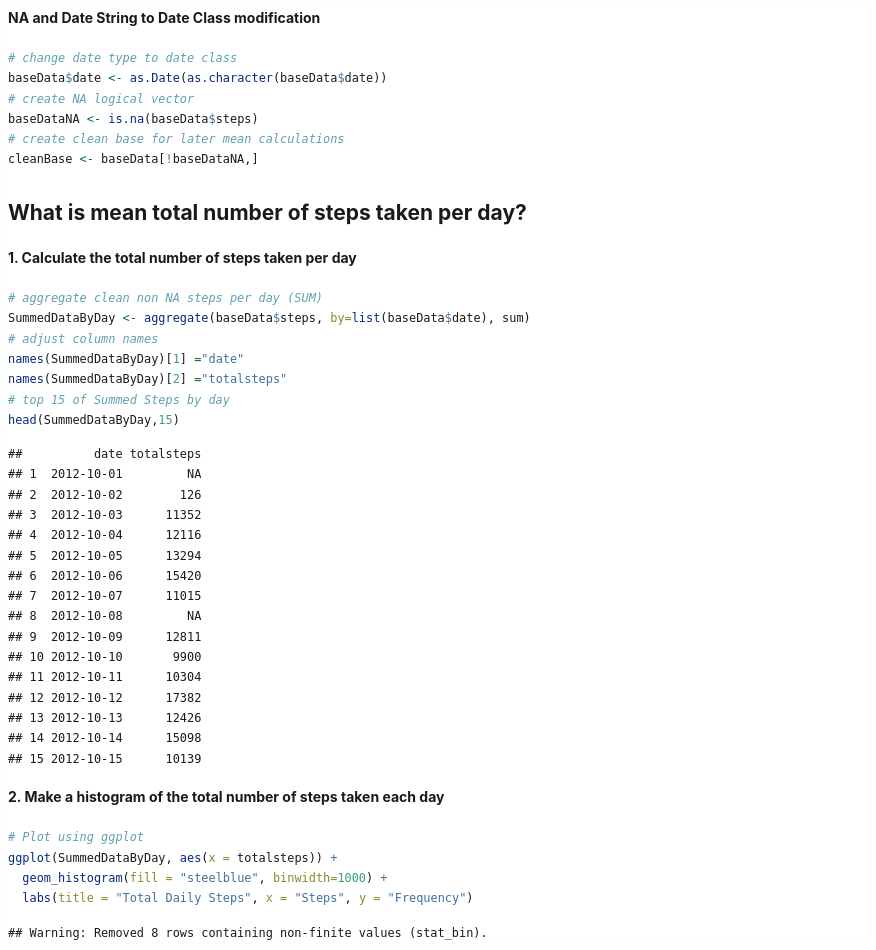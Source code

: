 #### NA and Date String to Date Class modification

```r
# change date type to date class 
baseData$date <- as.Date(as.character(baseData$date))
# create NA logical vector
baseDataNA <- is.na(baseData$steps)
# create clean base for later mean calculations
cleanBase <- baseData[!baseDataNA,]
```

## What is mean total number of steps taken per day?
#### 1. Calculate the total number of steps taken per day

```r
# aggregate clean non NA steps per day (SUM)
SummedDataByDay <- aggregate(baseData$steps, by=list(baseData$date), sum)
# adjust column names
names(SummedDataByDay)[1] ="date"
names(SummedDataByDay)[2] ="totalsteps"
# top 15 of Summed Steps by day
head(SummedDataByDay,15)
```

```
##          date totalsteps
## 1  2012-10-01         NA
## 2  2012-10-02        126
## 3  2012-10-03      11352
## 4  2012-10-04      12116
## 5  2012-10-05      13294
## 6  2012-10-06      15420
## 7  2012-10-07      11015
## 8  2012-10-08         NA
## 9  2012-10-09      12811
## 10 2012-10-10       9900
## 11 2012-10-11      10304
## 12 2012-10-12      17382
## 13 2012-10-13      12426
## 14 2012-10-14      15098
## 15 2012-10-15      10139
```
#### 2. Make a histogram of the total number of steps taken each day

```r
# Plot using ggplot
ggplot(SummedDataByDay, aes(x = totalsteps)) +
  geom_histogram(fill = "steelblue", binwidth=1000) +
  labs(title = "Total Daily Steps", x = "Steps", y = "Frequency")
```

```
## Warning: Removed 8 rows containing non-finite values (stat_bin).
```
